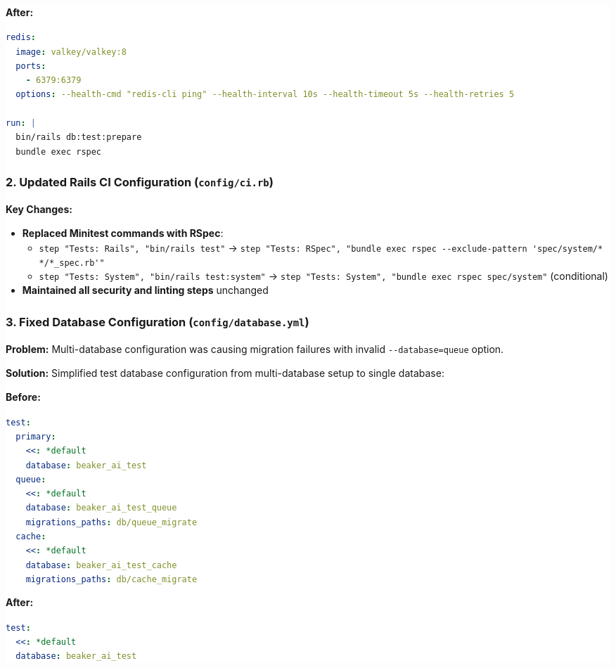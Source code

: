 **After:**
```yaml
redis:
  image: valkey/valkey:8
  ports:
    - 6379:6379
  options: --health-cmd "redis-cli ping" --health-interval 10s --health-timeout 5s --health-retries 5

run: |
  bin/rails db:test:prepare
  bundle exec rspec
```

### 2. Updated Rails CI Configuration (`config/ci.rb`)

**Key Changes:**
- **Replaced Minitest commands with RSpec**:
  - `step "Tests: Rails", "bin/rails test"` → `step "Tests: RSpec", "bundle exec rspec --exclude-pattern 'spec/system/**/*_spec.rb'"`
  - `step "Tests: System", "bin/rails test:system"` → `step "Tests: System", "bundle exec rspec spec/system"` (conditional)
- **Maintained all security and linting steps** unchanged

### 3. Fixed Database Configuration (`config/database.yml`)

**Problem:** Multi-database configuration was causing migration failures with invalid `--database=queue` option.

**Solution:** Simplified test database configuration from multi-database setup to single database:

**Before:**
```yaml
test:
  primary:
    <<: *default
    database: beaker_ai_test
  queue:
    <<: *default
    database: beaker_ai_test_queue
    migrations_paths: db/queue_migrate
  cache:
    <<: *default
    database: beaker_ai_test_cache
    migrations_paths: db/cache_migrate
```

**After:**
```yaml
test:
  <<: *default
  database: beaker_ai_test
```
